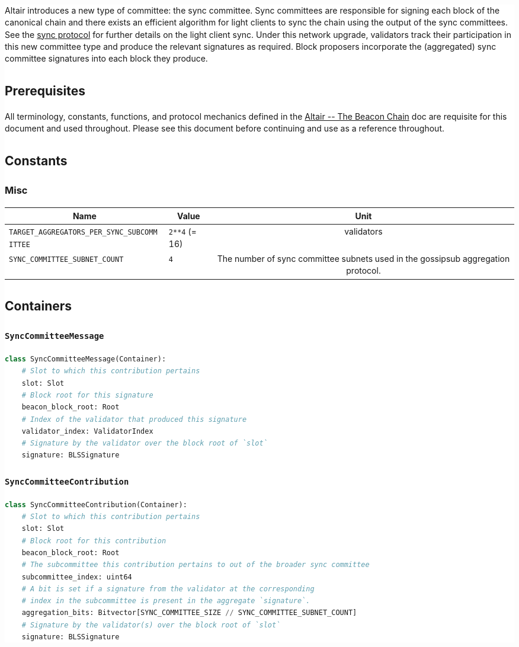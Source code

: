 Altair introduces a new type of committee: the sync committee. Sync committees
are responsible for signing each block of the canonical chain and there exists
an efficient algorithm for light clients to sync the chain using the output of
the sync committees. See the [sync protocol](./light-client/sync-protocol.md)
for further details on the light client sync. Under this network upgrade,
validators track their participation in this new committee type and produce the
relevant signatures as required. Block proposers incorporate the (aggregated)
sync committee signatures into each block they produce.

## Prerequisites

All terminology, constants, functions, and protocol mechanics defined in the
[Altair -- The Beacon Chain](./beacon-chain.md) doc are requisite for this
document and used throughout. Please see this document before continuing and use
as a reference throughout.

## Constants

### Misc

| Name                                       | Value         |                                       Unit                                       |
| ------------------------------------------ | ------------- | :------------------------------------------------------------------------------: |
| `TARGET_AGGREGATORS_PER_SYNC_SUBCOMMITTEE` | `2**4` (= 16) |                                    validators                                    |
| `SYNC_COMMITTEE_SUBNET_COUNT`              | `4`           | The number of sync committee subnets used in the gossipsub aggregation protocol. |

## Containers

### `SyncCommitteeMessage`

```python
class SyncCommitteeMessage(Container):
    # Slot to which this contribution pertains
    slot: Slot
    # Block root for this signature
    beacon_block_root: Root
    # Index of the validator that produced this signature
    validator_index: ValidatorIndex
    # Signature by the validator over the block root of `slot`
    signature: BLSSignature
```

### `SyncCommitteeContribution`

```python
class SyncCommitteeContribution(Container):
    # Slot to which this contribution pertains
    slot: Slot
    # Block root for this contribution
    beacon_block_root: Root
    # The subcommittee this contribution pertains to out of the broader sync committee
    subcommittee_index: uint64
    # A bit is set if a signature from the validator at the corresponding
    # index in the subcommittee is present in the aggregate `signature`.
    aggregation_bits: Bitvector[SYNC_COMMITTEE_SIZE // SYNC_COMMITTEE_SUBNET_COUNT]
    # Signature by the validator(s) over the block root of `slot`
    signature: BLSSignature
```
